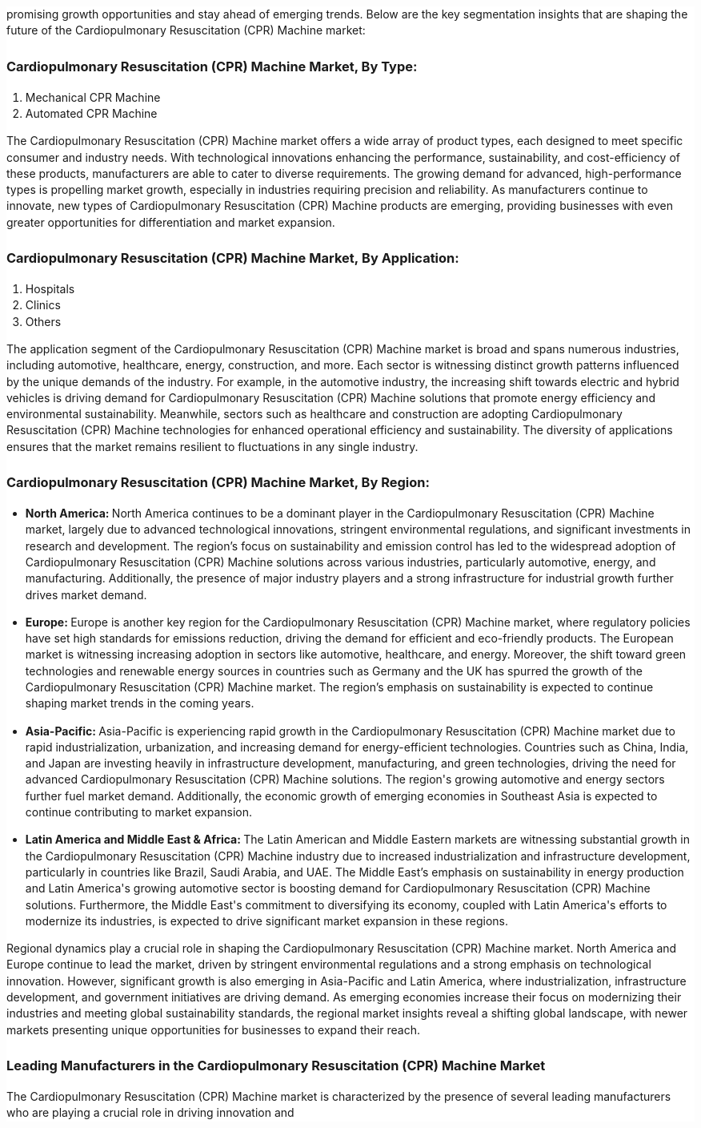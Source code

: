 promising growth opportunities and stay ahead of emerging trends. Below are the key segmentation insights that are shaping the future of the Cardiopulmonary Resuscitation (CPR) Machine market:</p><h3><strong>Cardiopulmonary Resuscitation (CPR) Machine Market, By Type:<br /></strong></h3><ol><li>Mechanical CPR Machine<li> Automated CPR Machine</li></ol><p>The Cardiopulmonary Resuscitation (CPR) Machine market offers a wide array of product types, each designed to meet specific consumer and industry needs. With technological innovations enhancing the performance, sustainability, and cost-efficiency of these products, manufacturers are able to cater to diverse requirements. The growing demand for advanced, high-performance types is propelling market growth, especially in industries requiring precision and reliability. As manufacturers continue to innovate, new types of Cardiopulmonary Resuscitation (CPR) Machine products are emerging, providing businesses with even greater opportunities for differentiation and market expansion.</p><h3>Cardiopulmonary Resuscitation (CPR) Machine Market,&nbsp;By Application:</h3><ol><li>Hospitals<li> Clinics<li> Others</li></ol><p>The application segment of the Cardiopulmonary Resuscitation (CPR) Machine market is broad and spans numerous industries, including automotive, healthcare, energy, construction, and more. Each sector is witnessing distinct growth patterns influenced by the unique demands of the industry. For example, in the automotive industry, the increasing shift towards electric and hybrid vehicles is driving demand for Cardiopulmonary Resuscitation (CPR) Machine solutions that promote energy efficiency and environmental sustainability. Meanwhile, sectors such as healthcare and construction are adopting Cardiopulmonary Resuscitation (CPR) Machine technologies for enhanced operational efficiency and sustainability. The diversity of applications ensures that the market remains resilient to fluctuations in any single industry.</p><h3>Cardiopulmonary Resuscitation (CPR) Machine Market, By Region:</h3><ul><li><p><strong>North America:&nbsp;</strong>North America continues to be a dominant player in the Cardiopulmonary Resuscitation (CPR) Machine market, largely due to advanced technological innovations, stringent environmental regulations, and significant investments in research and development. The region&rsquo;s focus on sustainability and emission control has led to the widespread adoption of Cardiopulmonary Resuscitation (CPR) Machine solutions across various industries, particularly automotive, energy, and manufacturing. Additionally, the presence of major industry players and a strong infrastructure for industrial growth further drives market demand.</p></li><li><p><strong><strong>Europe:&nbsp;</strong></strong>Europe is another key region for the Cardiopulmonary Resuscitation (CPR) Machine market, where regulatory policies have set high standards for emissions reduction, driving the demand for efficient and eco-friendly products. The European market is witnessing increasing adoption in sectors like automotive, healthcare, and energy. Moreover, the shift toward green technologies and renewable energy sources in countries such as Germany and the UK has spurred the growth of the Cardiopulmonary Resuscitation (CPR) Machine market. The region&rsquo;s emphasis on sustainability is expected to continue shaping market trends in the coming years.</p></li><li><p><strong><strong>Asia-Pacific:&nbsp;</strong></strong>Asia-Pacific is experiencing rapid growth in the Cardiopulmonary Resuscitation (CPR) Machine market due to rapid industrialization, urbanization, and increasing demand for energy-efficient technologies. Countries such as China, India, and Japan are investing heavily in infrastructure development, manufacturing, and green technologies, driving the need for advanced Cardiopulmonary Resuscitation (CPR) Machine solutions. The region's growing automotive and energy sectors further fuel market demand. Additionally, the economic growth of emerging economies in Southeast Asia is expected to continue contributing to market expansion.</p></li><li><p><strong><strong>Latin America and Middle East &amp; Africa:&nbsp;</strong></strong>The Latin American and Middle Eastern markets are witnessing substantial growth in the Cardiopulmonary Resuscitation (CPR) Machine industry due to increased industrialization and infrastructure development, particularly in countries like Brazil, Saudi Arabia, and UAE. The Middle East&rsquo;s emphasis on sustainability in energy production and Latin America's growing automotive sector is boosting demand for Cardiopulmonary Resuscitation (CPR) Machine solutions. Furthermore, the Middle East's commitment to diversifying its economy, coupled with Latin America's efforts to modernize its industries, is expected to drive significant market expansion in these regions.</p></li></ul><p>Regional dynamics play a crucial role in shaping the Cardiopulmonary Resuscitation (CPR) Machine market. North America and Europe continue to lead the market, driven by stringent environmental regulations and a strong emphasis on technological innovation. However, significant growth is also emerging in Asia-Pacific and Latin America, where industrialization, infrastructure development, and government initiatives are driving demand. As emerging economies increase their focus on modernizing their industries and meeting global sustainability standards, the regional market insights reveal a shifting global landscape, with newer markets presenting unique opportunities for businesses to expand their reach.</p><h3><strong>Leading Manufacturers in the Cardiopulmonary Resuscitation (CPR) Machine Market</strong></h3><p>The Cardiopulmonary Resuscitation (CPR) Machine market is characterized by the presence of several leading manufacturers who are playing a crucial role in driving innovation and